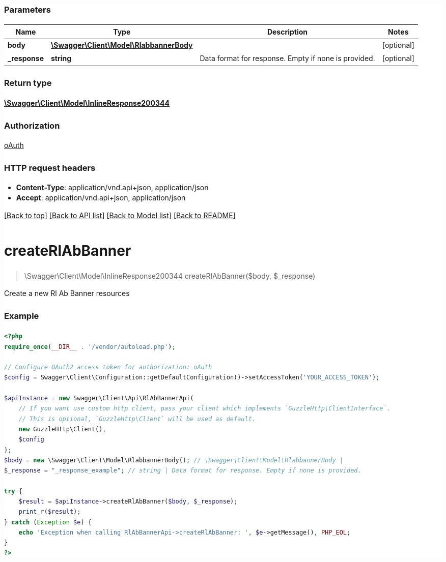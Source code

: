 ### Parameters

Name | Type | Description  | Notes
------------- | ------------- | ------------- | -------------
 **body** | [**\Swagger\Client\Model\RlabbannerBody**](../Model/RlabbannerBody.md)|  | [optional]
 **_response** | **string**| Data format for response. Empty if none is provided. | [optional]

### Return type

[**\Swagger\Client\Model\InlineResponse200344**](../Model/InlineResponse200344.md)

### Authorization

[oAuth](../../README.md#oAuth)

### HTTP request headers

 - **Content-Type**: application/vnd.api+json, application/json
 - **Accept**: application/vnd.api+json, application/json

[[Back to top]](#) [[Back to API list]](../../README.md#documentation-for-api-endpoints) [[Back to Model list]](../../README.md#documentation-for-models) [[Back to README]](../../README.md)

# **createRlAbBanner**
> \Swagger\Client\Model\InlineResponse200344 createRlAbBanner($body, $_response)

Create a new Rl Ab Banner resources

### Example
```php
<?php
require_once(__DIR__ . '/vendor/autoload.php');

// Configure OAuth2 access token for authorization: oAuth
$config = Swagger\Client\Configuration::getDefaultConfiguration()->setAccessToken('YOUR_ACCESS_TOKEN');

$apiInstance = new Swagger\Client\Api\RlAbBannerApi(
    // If you want use custom http client, pass your client which implements `GuzzleHttp\ClientInterface`.
    // This is optional, `GuzzleHttp\Client` will be used as default.
    new GuzzleHttp\Client(),
    $config
);
$body = new \Swagger\Client\Model\RlabbannerBody(); // \Swagger\Client\Model\RlabbannerBody | 
$_response = "_response_example"; // string | Data format for response. Empty if none is provided.

try {
    $result = $apiInstance->createRlAbBanner($body, $_response);
    print_r($result);
} catch (Exception $e) {
    echo 'Exception when calling RlAbBannerApi->createRlAbBanner: ', $e->getMessage(), PHP_EOL;
}
?>
```
